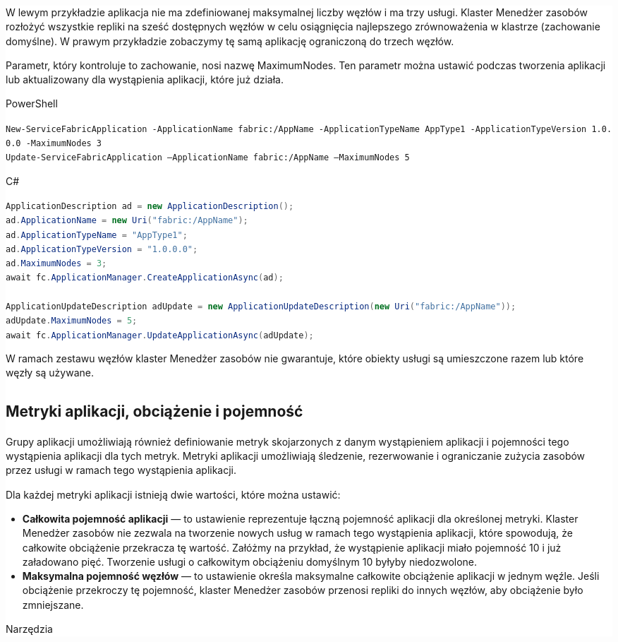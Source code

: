 W lewym przykładzie aplikacja nie ma zdefiniowanej maksymalnej liczby węzłów i ma trzy usługi. Klaster Menedżer zasobów rozłożyć wszystkie repliki na sześć dostępnych węzłów w celu osiągnięcia najlepszego zrównoważenia w klastrze (zachowanie domyślne). W prawym przykładzie zobaczymy tę samą aplikację ograniczoną do trzech węzłów.

Parametr, który kontroluje to zachowanie, nosi nazwę MaximumNodes. Ten parametr można ustawić podczas tworzenia aplikacji lub aktualizowany dla wystąpienia aplikacji, które już działa.

PowerShell

``` posh
New-ServiceFabricApplication -ApplicationName fabric:/AppName -ApplicationTypeName AppType1 -ApplicationTypeVersion 1.0.0.0 -MaximumNodes 3
Update-ServiceFabricApplication –ApplicationName fabric:/AppName –MaximumNodes 5
```

C#

``` csharp
ApplicationDescription ad = new ApplicationDescription();
ad.ApplicationName = new Uri("fabric:/AppName");
ad.ApplicationTypeName = "AppType1";
ad.ApplicationTypeVersion = "1.0.0.0";
ad.MaximumNodes = 3;
await fc.ApplicationManager.CreateApplicationAsync(ad);

ApplicationUpdateDescription adUpdate = new ApplicationUpdateDescription(new Uri("fabric:/AppName"));
adUpdate.MaximumNodes = 5;
await fc.ApplicationManager.UpdateApplicationAsync(adUpdate);

```

W ramach zestawu węzłów klaster Menedżer zasobów nie gwarantuje, które obiekty usługi są umieszczone razem lub które węzły są używane.

## <a name="application-metrics-load-and-capacity"></a>Metryki aplikacji, obciążenie i pojemność
Grupy aplikacji umożliwiają również definiowanie metryk skojarzonych z danym wystąpieniem aplikacji i pojemności tego wystąpienia aplikacji dla tych metryk. Metryki aplikacji umożliwiają śledzenie, rezerwowanie i ograniczanie zużycia zasobów przez usługi w ramach tego wystąpienia aplikacji.

Dla każdej metryki aplikacji istnieją dwie wartości, które można ustawić:

- **Całkowita pojemność aplikacji** — to ustawienie reprezentuje łączną pojemność aplikacji dla określonej metryki. Klaster Menedżer zasobów nie zezwala na tworzenie nowych usług w ramach tego wystąpienia aplikacji, które spowodują, że całkowite obciążenie przekracza tę wartość. Załóżmy na przykład, że wystąpienie aplikacji miało pojemność 10 i już załadowano pięć. Tworzenie usługi o całkowitym obciążeniu domyślnym 10 byłyby niedozwolone.
- **Maksymalna pojemność węzłów** — to ustawienie określa maksymalne całkowite obciążenie aplikacji w jednym węźle. Jeśli obciążenie przekroczy tę pojemność, klaster Menedżer zasobów przenosi repliki do innych węzłów, aby obciążenie było zmniejszane.


Narzędzia
